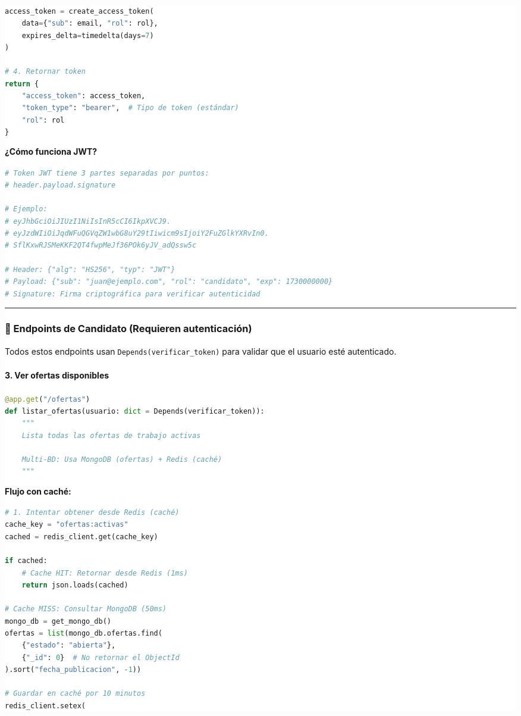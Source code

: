 ```python
access_token = create_access_token(
    data={"sub": email, "rol": rol},
    expires_delta=timedelta(days=7)
)

# 4. Retornar token
return {
    "access_token": access_token,
    "token_type": "bearer",  # Tipo de token (estándar)
    "rol": rol
}
```

**¿Cómo funciona JWT?**

```python
# Token JWT tiene 3 partes separadas por puntos:
# header.payload.signature

# Ejemplo:
# eyJhbGciOiJIUzI1NiIsInR5cCI6IkpXVCJ9.
# eyJzdWIiOiJqdWFuQGVqZW1wbG8uY29tIiwicm9sIjoiY2FuZGlkYXRvIn0.
# SflKxwRJSMeKKF2QT4fwpMeJf36POk6yJV_adQssw5c

# Header: {"alg": "HS256", "typ": "JWT"}
# Payload: {"sub": "juan@ejemplo.com", "rol": "candidato", "exp": 1730000000}
# Signature: Firma criptográfica para verificar autenticidad
```

---

### 👤 Endpoints de Candidato (Requieren autenticación)

Todos estos endpoints usan `Depends(verificar_token)` para validar que el usuario esté autenticado.

#### 3. Ver ofertas disponibles

```python
@app.get("/ofertas")
def listar_ofertas(usuario: dict = Depends(verificar_token)):
    """
    Lista todas las ofertas de trabajo activas
    
    Multi-BD: Usa MongoDB (ofertas) + Redis (caché)
    """
```

**Flujo con caché:**

```python
# 1. Intentar obtener desde Redis (caché)
cache_key = "ofertas:activas"
cached = redis_client.get(cache_key)

if cached:
    # Cache HIT: Retornar desde Redis (1ms)
    return json.loads(cached)

# Cache MISS: Consultar MongoDB (50ms)
mongo_db = get_mongo_db()
ofertas = list(mongo_db.ofertas.find(
    {"estado": "abierta"},
    {"_id": 0}  # No retornar el ObjectId
).sort("fecha_publicacion", -1))

# Guardar en caché por 10 minutos
redis_client.setex(
```